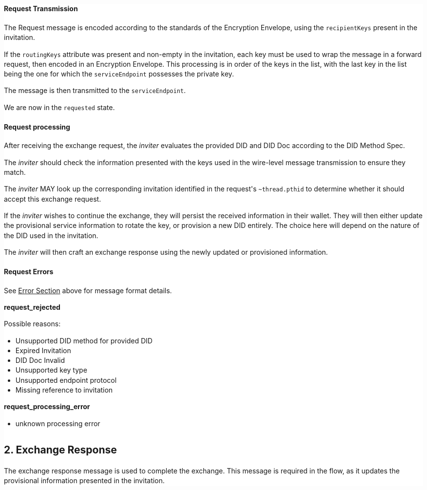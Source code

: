 ```json
```


#### Request Transmission

The Request message is encoded according to the standards of the Encryption Envelope, using the `recipientKeys` present in the invitation.

If the `routingKeys` attribute was present and non-empty in the invitation, each key must be used to wrap the message in a forward request, then encoded in an Encryption Envelope. This processing is in order of the keys in the list, with the last key in the list being the one for which the `serviceEndpoint` possesses the private key.

The message is then transmitted to the `serviceEndpoint`.

We are now in the `requested` state.

#### Request processing

After receiving the exchange request, the _inviter_ evaluates the provided DID and DID Doc according to the DID Method Spec.

The _inviter_ should check the information presented with the keys used in the wire-level message transmission to ensure they match.

The _inviter_ MAY look up the corresponding invitation identified in the request's `~thread.pthid` to determine whether it should accept this exchange request.

If the _inviter_ wishes to continue the exchange, they will persist the received information in their wallet. They will then either update the provisional service information to rotate the key, or provision a new DID entirely. The choice here will depend on the nature of the DID used in the invitation.

The _inviter_ will then craft an exchange response using the newly updated or provisioned information.

#### Request Errors

See [Error Section](#errors) above for message format details.

**request_rejected**

Possible reasons:

- Unsupported DID method for provided DID
- Expired Invitation
- DID Doc Invalid
- Unsupported key type
- Unsupported endpoint protocol
- Missing reference to invitation

**request_processing_error**

- unknown processing error

## 2. Exchange Response

The exchange response message is used to complete the exchange. This message is required in the flow, as it updates the provisional information presented in the invitation.

